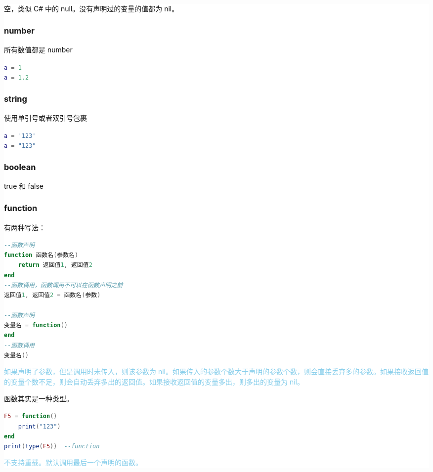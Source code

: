 空，类似 C# 中的 null。没有声明过的变量的值都为 nil。

### number

所有数值都是 number

```lua
a = 1
a = 1.2
```

### string

使用单引号或者双引号包裹

```lua
a = '123'
a = "123"
```

### boolean

true 和 false

### function

有两种写法：

```lua
--函数声明
function 函数名(参数名)
    return 返回值1, 返回值2
end
--函数调用，函数调用不可以在函数声明之前
返回值1, 返回值2 = 函数名(参数)

--函数声明
变量名 = function()
end
--函数调用
变量名()
```

<font color=skyblue>如果声明了参数，但是调用时未传入，则该参数为 nil。如果传入的参数个数大于声明的参数个数，则会直接丢弃多的参数。如果接收返回值的变量个数不足，则会自动丢弃多出的返回值。如果接收返回值的变量多出，则多出的变量为 nil。</font>

函数其实是一种类型。

```lua
F5 = function()
	print("123")
end
print(type(F5))  --function
```

<font color = skyblue>不支持重载。默认调用最后一个声明的函数。</font>
